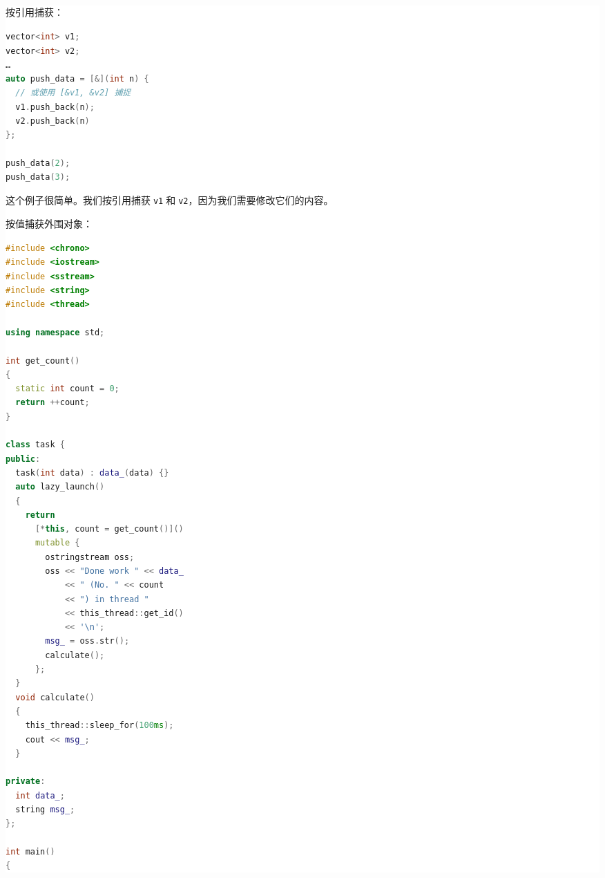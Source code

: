按引用捕获：

```c++
vector<int> v1;
vector<int> v2;
…
auto push_data = [&](int n) {
  // 或使用 [&v1, &v2] 捕捉
  v1.push_back(n);
  v2.push_back(n)
};

push_data(2);
push_data(3);
```

这个例子很简单。我们按引用捕获 `v1` 和 `v2`，因为我们需要修改它们的内容。

按值捕获外围对象：

```c++
#include <chrono>
#include <iostream>
#include <sstream>
#include <string>
#include <thread>

using namespace std;

int get_count()
{
  static int count = 0;
  return ++count;
}

class task {
public:
  task(int data) : data_(data) {}
  auto lazy_launch()
  {
    return
      [*this, count = get_count()]()
      mutable {
        ostringstream oss;
        oss << "Done work " << data_
            << " (No. " << count
            << ") in thread "
            << this_thread::get_id()
            << '\n';
        msg_ = oss.str();
        calculate();
      };
  }
  void calculate()
  {
    this_thread::sleep_for(100ms);
    cout << msg_;
  }

private:
  int data_;
  string msg_;
};

int main()
{
```
